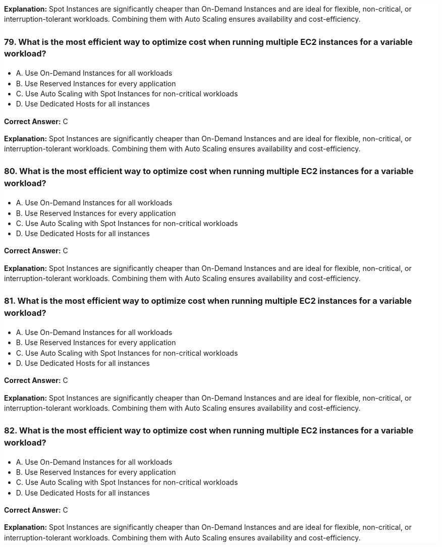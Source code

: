 **Explanation:** Spot Instances are significantly cheaper than On-Demand Instances and are ideal for flexible, non-critical, or interruption-tolerant workloads. Combining them with Auto Scaling ensures availability and cost-efficiency.

### 79. What is the most efficient way to optimize cost when running multiple EC2 instances for a variable workload?
- A. Use On-Demand Instances for all workloads
- B. Use Reserved Instances for every application
- C. Use Auto Scaling with Spot Instances for non-critical workloads
- D. Use Dedicated Hosts for all instances

**Correct Answer:** C

**Explanation:** Spot Instances are significantly cheaper than On-Demand Instances and are ideal for flexible, non-critical, or interruption-tolerant workloads. Combining them with Auto Scaling ensures availability and cost-efficiency.

### 80. What is the most efficient way to optimize cost when running multiple EC2 instances for a variable workload?
- A. Use On-Demand Instances for all workloads
- B. Use Reserved Instances for every application
- C. Use Auto Scaling with Spot Instances for non-critical workloads
- D. Use Dedicated Hosts for all instances

**Correct Answer:** C

**Explanation:** Spot Instances are significantly cheaper than On-Demand Instances and are ideal for flexible, non-critical, or interruption-tolerant workloads. Combining them with Auto Scaling ensures availability and cost-efficiency.

### 81. What is the most efficient way to optimize cost when running multiple EC2 instances for a variable workload?
- A. Use On-Demand Instances for all workloads
- B. Use Reserved Instances for every application
- C. Use Auto Scaling with Spot Instances for non-critical workloads
- D. Use Dedicated Hosts for all instances

**Correct Answer:** C

**Explanation:** Spot Instances are significantly cheaper than On-Demand Instances and are ideal for flexible, non-critical, or interruption-tolerant workloads. Combining them with Auto Scaling ensures availability and cost-efficiency.

### 82. What is the most efficient way to optimize cost when running multiple EC2 instances for a variable workload?
- A. Use On-Demand Instances for all workloads
- B. Use Reserved Instances for every application
- C. Use Auto Scaling with Spot Instances for non-critical workloads
- D. Use Dedicated Hosts for all instances

**Correct Answer:** C

**Explanation:** Spot Instances are significantly cheaper than On-Demand Instances and are ideal for flexible, non-critical, or interruption-tolerant workloads. Combining them with Auto Scaling ensures availability and cost-efficiency.
